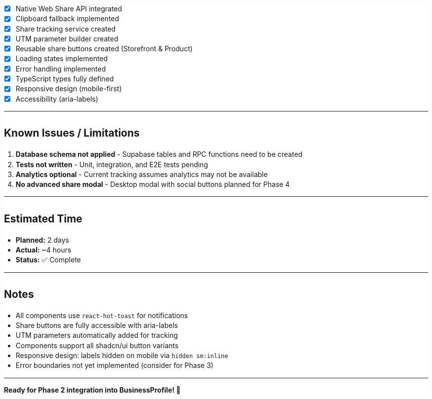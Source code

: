 - [x] Native Web Share API integrated
- [x] Clipboard fallback implemented
- [x] Share tracking service created
- [x] UTM parameter builder created
- [x] Reusable share buttons created (Storefront & Product)
- [x] Loading states implemented
- [x] Error handling implemented
- [x] TypeScript types fully defined
- [x] Responsive design (mobile-first)
- [x] Accessibility (aria-labels)

---

## Known Issues / Limitations

1. **Database schema not applied** - Supabase tables and RPC functions need to be created
2. **Tests not written** - Unit, integration, and E2E tests pending
3. **Analytics optional** - Current tracking assumes analytics may not be available
4. **No advanced share modal** - Desktop modal with social buttons planned for Phase 4

---

## Estimated Time

- **Planned:** 2 days
- **Actual:** ~4 hours
- **Status:** ✅ Complete

---

## Notes

- All components use `react-hot-toast` for notifications
- Share buttons are fully accessible with aria-labels
- UTM parameters automatically added for tracking
- Components support all shadcn/ui button variants
- Responsive design: labels hidden on mobile via `hidden sm:inline`
- Error boundaries not yet implemented (consider for Phase 3)

---

**Ready for Phase 2 integration into BusinessProfile! 🚀**
